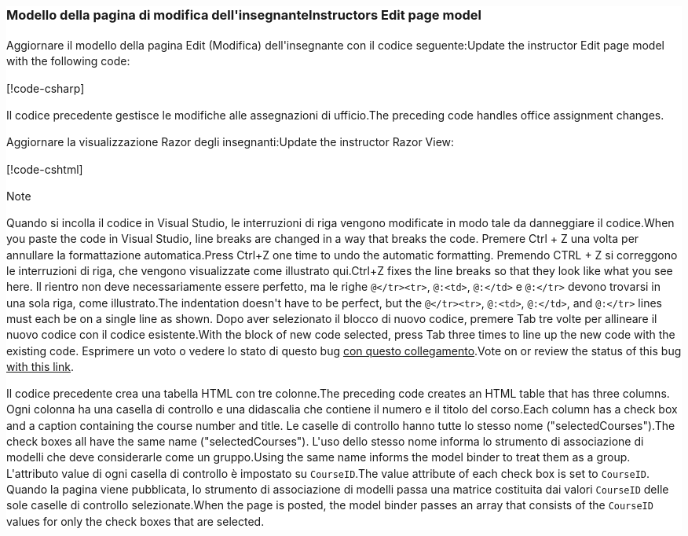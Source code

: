 ### <a name="instructors-edit-page-model"></a><span data-ttu-id="db5cd-214">Modello della pagina di modifica dell'insegnante</span><span class="sxs-lookup"><span data-stu-id="db5cd-214">Instructors Edit page model</span></span>

<span data-ttu-id="db5cd-215">Aggiornare il modello della pagina Edit (Modifica) dell'insegnante con il codice seguente:</span><span class="sxs-lookup"><span data-stu-id="db5cd-215">Update the instructor Edit page model with the following code:</span></span>

[!code-csharp[](intro/samples/cu/Pages/Instructors/Edit.cshtml.cs?name=snippet&highlight=1,20-24,30,34,41-999)]

<span data-ttu-id="db5cd-216">Il codice precedente gestisce le modifiche alle assegnazioni di ufficio.</span><span class="sxs-lookup"><span data-stu-id="db5cd-216">The preceding code handles office assignment changes.</span></span>

<span data-ttu-id="db5cd-217">Aggiornare la visualizzazione Razor degli insegnanti:</span><span class="sxs-lookup"><span data-stu-id="db5cd-217">Update the instructor Razor View:</span></span>

[!code-cshtml[](intro/samples/cu/Pages/Instructors/Edit.cshtml?highlight=34-59)]

<a id="notepad"></a>
> [!NOTE]
> <span data-ttu-id="db5cd-218">Quando si incolla il codice in Visual Studio, le interruzioni di riga vengono modificate in modo tale da danneggiare il codice.</span><span class="sxs-lookup"><span data-stu-id="db5cd-218">When you paste the code in Visual Studio, line breaks are changed in a way that breaks the code.</span></span> <span data-ttu-id="db5cd-219">Premere Ctrl + Z una volta per annullare la formattazione automatica.</span><span class="sxs-lookup"><span data-stu-id="db5cd-219">Press Ctrl+Z one time to undo the automatic formatting.</span></span> <span data-ttu-id="db5cd-220">Premendo CTRL + Z si correggono le interruzioni di riga, che vengono visualizzate come illustrato qui.</span><span class="sxs-lookup"><span data-stu-id="db5cd-220">Ctrl+Z fixes the line breaks so that they look like what you see here.</span></span> <span data-ttu-id="db5cd-221">Il rientro non deve necessariamente essere perfetto, ma le righe `@</tr><tr>`, `@:<td>`, `@:</td>` e `@:</tr>` devono trovarsi in una sola riga, come illustrato.</span><span class="sxs-lookup"><span data-stu-id="db5cd-221">The indentation doesn't have to be perfect, but the `@</tr><tr>`, `@:<td>`, `@:</td>`, and `@:</tr>` lines must each be on a single line as shown.</span></span> <span data-ttu-id="db5cd-222">Dopo aver selezionato il blocco di nuovo codice, premere Tab tre volte per allineare il nuovo codice con il codice esistente.</span><span class="sxs-lookup"><span data-stu-id="db5cd-222">With the block of new code selected, press Tab three times to line up the new code with the existing code.</span></span> <span data-ttu-id="db5cd-223">Esprimere un voto o vedere lo stato di questo bug [con questo collegamento](https://developercommunity.visualstudio.com/content/problem/147795/razor-editor-malforms-pasted-markup-and-creates-in.html).</span><span class="sxs-lookup"><span data-stu-id="db5cd-223">Vote on or review the status of this bug [with this link](https://developercommunity.visualstudio.com/content/problem/147795/razor-editor-malforms-pasted-markup-and-creates-in.html).</span></span>

<span data-ttu-id="db5cd-224">Il codice precedente crea una tabella HTML con tre colonne.</span><span class="sxs-lookup"><span data-stu-id="db5cd-224">The preceding code creates an HTML table that has three columns.</span></span> <span data-ttu-id="db5cd-225">Ogni colonna ha una casella di controllo e una didascalia che contiene il numero e il titolo del corso.</span><span class="sxs-lookup"><span data-stu-id="db5cd-225">Each column has a check box and a caption containing the course number and title.</span></span> <span data-ttu-id="db5cd-226">Le caselle di controllo hanno tutte lo stesso nome ("selectedCourses").</span><span class="sxs-lookup"><span data-stu-id="db5cd-226">The check boxes all have the same name ("selectedCourses").</span></span> <span data-ttu-id="db5cd-227">L'uso dello stesso nome informa lo strumento di associazione di modelli che deve considerarle come un gruppo.</span><span class="sxs-lookup"><span data-stu-id="db5cd-227">Using the same name informs the model binder to treat them as a group.</span></span> <span data-ttu-id="db5cd-228">L'attributo value di ogni casella di controllo è impostato su `CourseID`.</span><span class="sxs-lookup"><span data-stu-id="db5cd-228">The value attribute of each check box is set to `CourseID`.</span></span> <span data-ttu-id="db5cd-229">Quando la pagina viene pubblicata, lo strumento di associazione di modelli passa una matrice costituita dai valori `CourseID` delle sole caselle di controllo selezionate.</span><span class="sxs-lookup"><span data-stu-id="db5cd-229">When the page is posted, the model binder passes an array that consists of the `CourseID` values for only the check boxes that are selected.</span></span>
